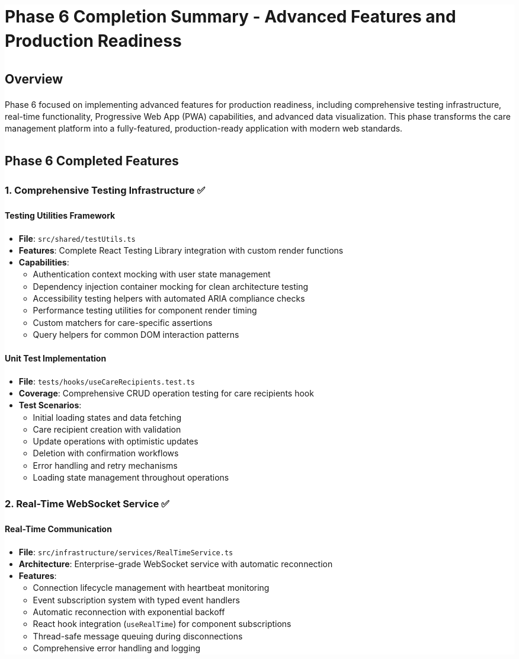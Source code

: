 # Phase 6 Completion Summary - Advanced Features and Production Readiness

## Overview
Phase 6 focused on implementing advanced features for production readiness, including comprehensive testing infrastructure, real-time functionality, Progressive Web App (PWA) capabilities, and advanced data visualization. This phase transforms the care management platform into a fully-featured, production-ready application with modern web standards.

## Phase 6 Completed Features

### 1. Comprehensive Testing Infrastructure ✅

#### **Testing Utilities Framework**
- **File**: `src/shared/testUtils.ts`
- **Features**: Complete React Testing Library integration with custom render functions
- **Capabilities**:
  - Authentication context mocking with user state management
  - Dependency injection container mocking for clean architecture testing
  - Accessibility testing helpers with automated ARIA compliance checks
  - Performance testing utilities for component render timing
  - Custom matchers for care-specific assertions
  - Query helpers for common DOM interaction patterns

#### **Unit Test Implementation**
- **File**: `tests/hooks/useCareRecipients.test.ts`
- **Coverage**: Comprehensive CRUD operation testing for care recipients hook
- **Test Scenarios**:
  - Initial loading states and data fetching
  - Care recipient creation with validation
  - Update operations with optimistic updates
  - Deletion with confirmation workflows
  - Error handling and retry mechanisms
  - Loading state management throughout operations

### 2. Real-Time WebSocket Service ✅

#### **Real-Time Communication**
- **File**: `src/infrastructure/services/RealTimeService.ts`
- **Architecture**: Enterprise-grade WebSocket service with automatic reconnection
- **Features**:
  - Connection lifecycle management with heartbeat monitoring
  - Event subscription system with typed event handlers
  - Automatic reconnection with exponential backoff
  - React hook integration (`useRealTime`) for component subscriptions
  - Thread-safe message queuing during disconnections
  - Comprehensive error handling and logging
